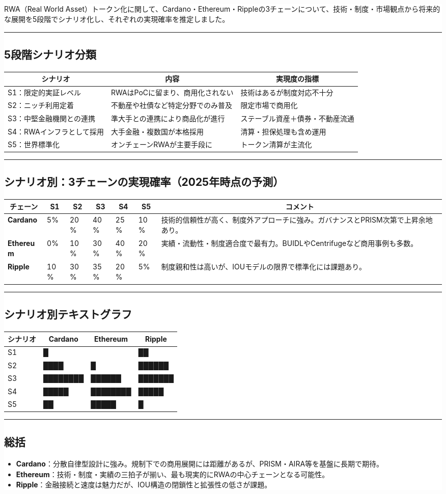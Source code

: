 RWA（Real World Asset）トークン化に関して、Cardano・Ethereum・Rippleの3チェーンについて、技術・制度・市場観点から将来的な展開を5段階でシナリオ化し、それぞれの実現確率を推定しました。

---

## 5段階シナリオ分類

| シナリオ | 内容 | 実現度の指標 |
|----------|------|-------------|
| S1：限定的実証レベル | RWAはPoCに留まり、商用化されない | 技術はあるが制度対応不十分 |
| S2：ニッチ利用定着 | 不動産や社債など特定分野でのみ普及 | 限定市場で商用化 |
| S3：中堅金融機関との連携 | 準大手との連携により商品化が進行 | ステーブル資産＋債券・不動産流通 |
| S4：RWAインフラとして採用 | 大手金融・複数国が本格採用 | 清算・担保処理も含め運用 |
| S5：世界標準化 | オンチェーンRWAが主要手段に | トークン清算が主流化 |

---

## シナリオ別：3チェーンの実現確率（2025年時点の予測）

| チェーン | S1 | S2 | S3 | S4 | S5 | コメント |
|----------|----|----|----|----|----|----------|
| **Cardano** | 5% | 20% | 40% | 25% | 10% | 技術的信頼性が高く、制度外アプローチに強み。ガバナンスとPRISM次第で上昇余地あり。 |
| **Ethereum** | 0% | 10% | 30% | 40% | 20% | 実績・流動性・制度適合度で最有力。BUIDLやCentrifugeなど商用事例も多数。 |
| **Ripple** | 10% | 30% | 35% | 20% | 5% | 制度親和性は高いが、IOUモデルの限界で標準化には課題あり。 |

---

## シナリオ別テキストグラフ

| シナリオ | Cardano | Ethereum | Ripple |
|----------|---------|----------|--------|
| S1       | █        |          | ██     |
| S2       | ████     | █        | ██████ |
| S3       | ████████ | ██████   | ███████ |
| S4       | █████    | ████████ | █████   |
| S5       | ██       | █████    | █       |

---

## 総括

- **Cardano**：分散自律型設計に強み。規制下での商用展開には距離があるが、PRISM・AIRA等を基盤に長期で期待。
- **Ethereum**：技術・制度・実績の三拍子が揃い、最も現実的にRWAの中心チェーンとなる可能性。
- **Ripple**：金融接続と速度は魅力だが、IOU構造の閉鎖性と拡張性の低さが課題。
